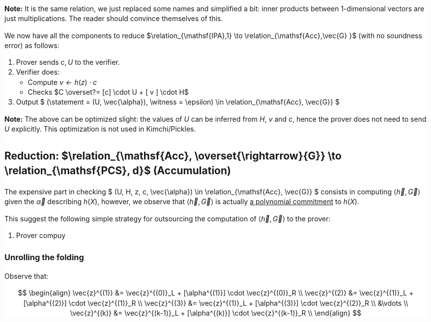 **Note:**
It is the same relation, we just replaced some names and simplified a bit: inner products between 1-dimensional vectors are just multiplications. The reader should convince themselves of this.

We now have all the components to reduce $\relation_{\mathsf{IPA},1} \to \relation_{\mathsf{Acc},\vec{G} }$ (with no soundness error) as follows:

1. Prover sends $c, U$ to the verifier.
2. Verifier does:
    - Compute $v \gets h(z) \cdot c$
    - Checks $C \overset?= [c] \cdot U + [ v ] \cdot H$
3. Output
$
(\statement = (U, \vec{\alpha}), \witness = \epsilon)
\in \relation_{\mathsf{Acc}, \vec{G}}
$

**Note:** The above can be optimized slight: the values of $U$ can be inferred from $H$, $v$ and $c$,
hence the prover does not need to send $U$ explicitly.
This optimization is not used in Kimchi/Pickles.

## Reduction: $\relation_{\mathsf{Acc}, \overset{\rightarrow}{G}} \to \relation_{\mathsf{PCS}, d}$ (Accumulation)

The expensive part in checking $
(U, H, z, c, \vec{\alpha})
\in
\relation_{\mathsf{Acc}, \vec{G}}
$ consists in computing
$\langle \vec{h}, \vec{G} \rangle$
given the $\vec{\alpha}$ describing $h(X)$,
however, we observe that
$\langle \vec{h}, \vec{G} \rangle$ is actually <u>a polynomial commitment</u> to $h(X)$.

This suggest the following simple strategy for outsourcing the computation of $\langle \vec{h}, \vec{G} \rangle$ to the prover:

1. Prover compuy

### Unrolling the folding


Observe that:

$$
\begin{align}
\vec{z}^{(1)} &= \vec{z}^{(0)}_L + [\alpha^{(1)}] \cdot \vec{z}^{(0)}_R \\
\vec{z}^{(2)} &= \vec{z}^{(1)}_L + [\alpha^{(2)}] \cdot \vec{z}^{(1)}_R \\
\vec{z}^{(3)} &= \vec{z}^{(1)}_L + [\alpha^{(3)}] \cdot \vec{z}^{(2)}_R \\
&\vdots \\
\vec{z}^{(k)} &= \vec{z}^{(k-1)}_L + [\alpha^{(k)}] \cdot \vec{z}^{(k-1)}_R \\
\end{align}
$$

